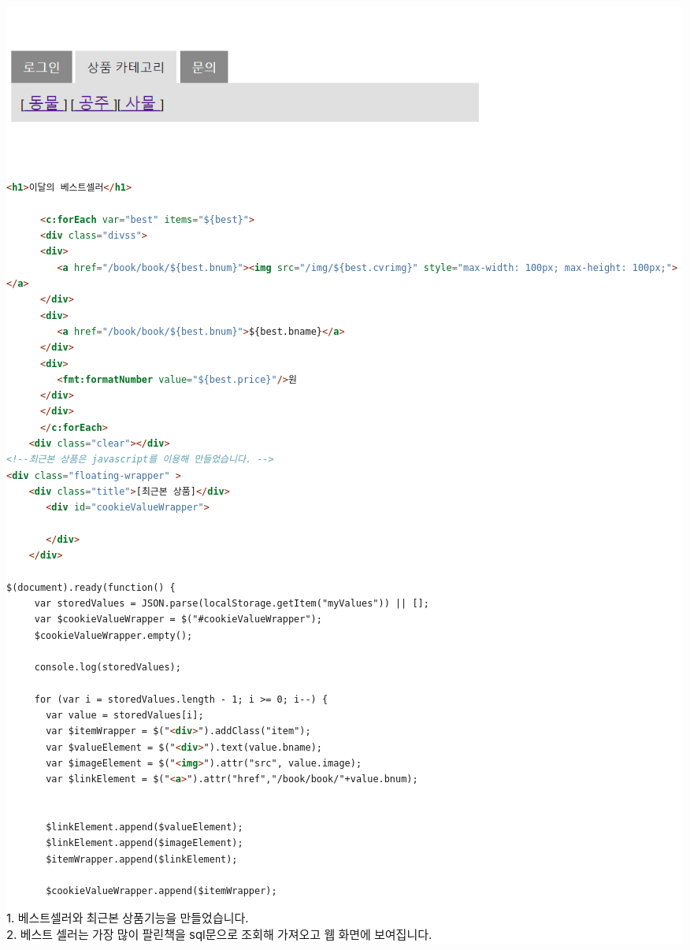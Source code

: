 <img src="/assets/images/cate.png" width="600px" height="200px" title="px(픽셀) 크기 설정" alt="RubberDuck"/>
</div>

```html
<h1>이달의 베스트셀러</h1> 
   
      <c:forEach var="best" items="${best}">
      <div class="divss">
      <div>
         <a href="/book/book/${best.bnum}"><img src="/img/${best.cvrimg}" style="max-width: 100px; max-height: 100px;"></a>
      </div>
      <div>
         <a href="/book/book/${best.bnum}">${best.bname}</a>
      </div>
      <div>
         <fmt:formatNumber value="${best.price}"/>원
      </div>
      </div>
      </c:forEach>
	<div class="clear"></div>
<!--최근본 상품은 javascript를 이용해 만들었습니다. -->
<div class="floating-wrapper" >
    <div class="title">[최근본 상품]</div>
       <div id="cookieValueWrapper">
    
       </div>
    </div>

$(document).ready(function() {
     var storedValues = JSON.parse(localStorage.getItem("myValues")) || [];
     var $cookieValueWrapper = $("#cookieValueWrapper");
     $cookieValueWrapper.empty();
      
     console.log(storedValues);
     
     for (var i = storedValues.length - 1; i >= 0; i--) {
       var value = storedValues[i];
       var $itemWrapper = $("<div>").addClass("item");
       var $valueElement = $("<div>").text(value.bname);
       var $imageElement = $("<img>").attr("src", value.image);
       var $linkElement = $("<a>").attr("href","/book/book/"+value.bnum);
       

       $linkElement.append($valueElement);
       $linkElement.append($imageElement);
       $itemWrapper.append($linkElement);
       
       $cookieValueWrapper.append($itemWrapper);
```
<div style = "font-size : 15px; margin-bottom: 7px">
1. 베스트셀러와 최근본 상품기능을 만들었습니다.<br>
2. 베스트 셀러는 가장 많이 팔린책을 sql문으로 조회해 가져오고 웹 화면에 보여집니다.